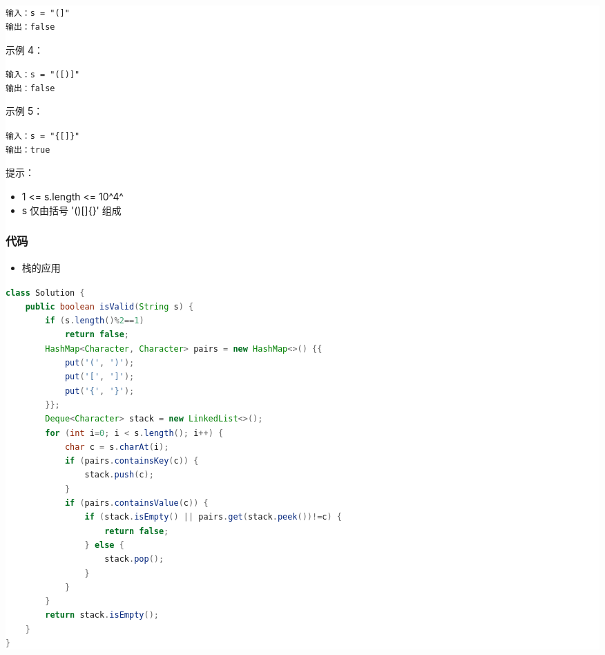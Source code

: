 ```
输入：s = "(]"
输出：false
```

示例 4：

```
输入：s = "([)]"
输出：false
```

示例 5：

```
输入：s = "{[]}"
输出：true
```

提示：

- 1 <= s.length <= 10^4^
- s 仅由括号 '()[]{}' 组成

### 代码

- 栈的应用

```java
class Solution {
    public boolean isValid(String s) {
        if (s.length()%2==1)
            return false;
        HashMap<Character, Character> pairs = new HashMap<>() {{
            put('(', ')');
            put('[', ']');
            put('{', '}');
        }};
        Deque<Character> stack = new LinkedList<>();
        for (int i=0; i < s.length(); i++) {
            char c = s.charAt(i);
            if (pairs.containsKey(c)) {
                stack.push(c);
            }
            if (pairs.containsValue(c)) {
                if (stack.isEmpty() || pairs.get(stack.peek())!=c) {
                    return false;
                } else {
                    stack.pop();
                }
            }
        }
        return stack.isEmpty();
    }
}
```
